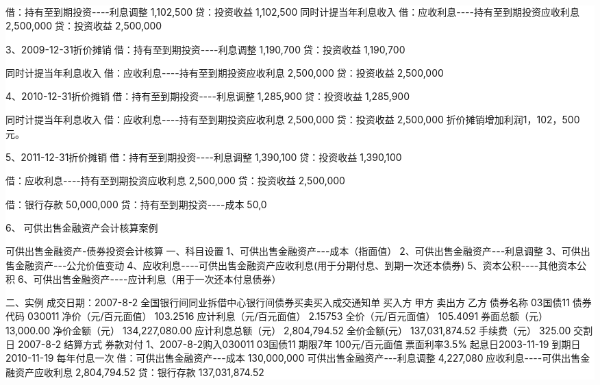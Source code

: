 借：持有至到期投资----利息调整                    1,102,500
  贷：投资收益                                   1,102,500
同时计提当年利息收入
借：应收利息----持有至到期投资应收利息            2,500,000
   贷：投资收益                                  2,500,000

3、2009-12-31折价摊销
借：持有至到期投资----利息调整                    1,190,700
  贷：投资收益                                   1,190,700

同时计提当年利息收入
借：应收利息----持有至到期投资应收利息            2,500,000
   贷：投资收益                                  2,500,000

4、2010-12-31折价摊销
借：持有至到期投资----利息调整                    1,285,900
  贷：投资收益                                   1,285,900

同时计提当年利息收入 
借：应收利息----持有至到期投资应收利息            2,500,000
   贷：投资收益                                  2,500,000
折价摊销增加利润1，102，500元。

5、2011-12-31折价摊销
借：持有至到期投资----利息调整                    1,390,100
  贷：投资收益                                   1,390,100

借：应收利息----持有至到期投资应收利息            2,500,000
   贷：投资收益                                  2,500,000

借：银行存款                                     50,000,000
  贷：持有至到期投资----成本                      50,0


6、	可供出售金融资产会计核算案例

可供出售金融资产-债券投资会计核算
一、科目设置
1、可供出售金融资产---成本（指面值）
2、可供出售金融资产---利息调整
3、可供出售金融资产---公允价值变动
4、应收利息----可供出售金融资产应收利息(用于分期付息、到期一次还本债券)
5、资本公积----其他资本公积
6、可供出售金融资产----应计利息（用于一次还本付息债券）

二、实例
成交日期：2007-8-2   全国银行间同业拆借中心银行间债券买卖买入成交通知单
买入方	甲方
卖出方	乙方
债券名称	03国债11	债券代码	030011
净价（元/百元面值）	103.2516	应计利息（元/百元面值）	2.15753
全价（元/百元面值）	105.4091	券面总额（元） 	13,000.00 
净价金额（元）	134,227,080.00 	应计利息总额（元）	2,804,794.52 
全价金额(元）	137,031,874.52 	手续费（元）	325.00 
交割日	2007-8-2	结算方式	券款对付
1、2007-8-2购入030011  03国债11   期限7年   100元/百元面值   票面利率3.5%      起息日2003-11-19    到期日2010-11-19      每年付息一次
借：可供出售金融资产---成本                             130,000,000
可供出售金融资产---利息调整                         4,227,080
应收利息----可供出售金融资产应收利息                2,804,794.52
贷：银行存款                                        137,031,874.52
